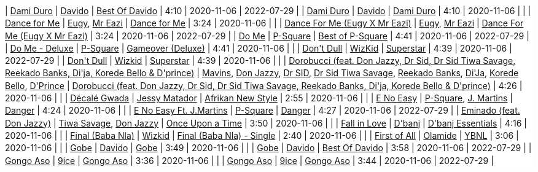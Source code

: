 | [Dami Duro](https://open.spotify.com/track/02zOOqmlnTCtLPg98cTqPw) | [Davido](https://open.spotify.com/artist/0Y3agQaa6g2r0YmHPOO9rh) | [Best Of Davido](https://open.spotify.com/album/4DtzXzSepr3TRnxA89QV8U) | 4:10 | 2020-11-06 | 2022-07-29 |
| [Dami Duro](https://open.spotify.com/track/1qIshP7qHh8qXWtUHECzsI) | [Davido](https://open.spotify.com/artist/0Y3agQaa6g2r0YmHPOO9rh) | [Dami Duro](https://open.spotify.com/album/0TKPVgGCjAipq8TnFD7BZ2) | 4:10 | 2020-11-06 |  |
| [Dance for Me](https://open.spotify.com/track/1XgfWBcj0E8cKSo8Hj2F4P) | [Eugy](https://open.spotify.com/artist/6BhoGzrwRr9eELLBJ55ldo), [Mr Eazi](https://open.spotify.com/artist/4TAoP0f9OuWZUesao43xUW) | [Dance for Me](https://open.spotify.com/album/2H9HAxeTHIQ66FHVoBjWME) | 3:24 | 2020-11-06 |  |
| [Dance For Me \(Eugy X Mr Eazi\)](https://open.spotify.com/track/6prqX1SW2MMH8hAOIzKQ3Z) | [Eugy](https://open.spotify.com/artist/6BhoGzrwRr9eELLBJ55ldo), [Mr Eazi](https://open.spotify.com/artist/4TAoP0f9OuWZUesao43xUW) | [Dance For Me \(Eugy X Mr Eazi\)](https://open.spotify.com/album/0SwJftCsa4HhuNWT11cIlJ) | 3:24 | 2020-11-06 | 2022-07-29 |
| [Do Me](https://open.spotify.com/track/6WfqEHQO707lT1WgwYnOVC) | [P\-Square](https://open.spotify.com/artist/42IUN9kTPdUdI1kre6L7Wk) | [Best of P\-Square](https://open.spotify.com/album/3cqZQ4kRvAqqGBWTNLUGQZ) | 4:41 | 2020-11-06 | 2022-07-29 |
| [Do Me \- Deluxe](https://open.spotify.com/track/0amjxUztXizZbRwGer8o34) | [P\-Square](https://open.spotify.com/artist/42IUN9kTPdUdI1kre6L7Wk) | [Gameover \(Deluxe\)](https://open.spotify.com/album/6D9DjuzGIPpFrRSMlXxbD2) | 4:41 | 2020-11-06 |  |
| [Don't Dull](https://open.spotify.com/track/6C6xlP5zYRhYSNI5ORl6Wd) | [WizKid](https://open.spotify.com/artist/3tVQdUvClmAT7URs9V3rsp) | [Superstar](https://open.spotify.com/album/4o0rVyqZMIvO3PCgbchcgo) | 4:39 | 2020-11-06 | 2022-07-29 |
| [Don't Dull](https://open.spotify.com/track/7AT7oI9QTl5OAulYItiz6v) | [Wizkid](https://open.spotify.com/artist/3tVQdUvClmAT7URs9V3rsp) | [Superstar](https://open.spotify.com/album/16xW2AvG6yVXJJ0ZYJ5Dlb) | 4:39 | 2020-11-06 |  |
| [Dorobucci \(feat\. Don Jazzy, Dr Sid, Dr Sid Tiwa Savage, Reekado Banks, Di'ja, Korede Bello & D'prince\)](https://open.spotify.com/track/06B0pbiRWZJAfxJXu6R4wY) | [Mavins](https://open.spotify.com/artist/5JWBXFlYkBy3n2oN1To790), [Don Jazzy](https://open.spotify.com/artist/3orxvFDFViCLknRO2O2m8a), [Dr SID](https://open.spotify.com/artist/1A1IEvjX2MyuMXDDsSW8sD), [Dr Sid Tiwa Savage](https://open.spotify.com/artist/5mUNACNQZaugrWFIjtRWdA), [Reekado Banks](https://open.spotify.com/artist/3bxZkzk0PLHcetO9o4oxXn), [Di'Ja](https://open.spotify.com/artist/6NPhzQsQKDigbNjJInGdCd), [Korede Bello](https://open.spotify.com/artist/2TwUVWFJs4LD0lOBbJXnNa), [D'Prince](https://open.spotify.com/artist/6rqqLENUG5H57UnYuLOUbU) | [Dorobucci \(feat\. Don Jazzy, Dr Sid, Dr Sid Tiwa Savage, Reekado Banks, Di'ja, Korede Bello & D'prince\)](https://open.spotify.com/album/2kf7rwQWptDFL0dIGCRHvs) | 4:26 | 2020-11-06 |  |
| [Décalé Gwada](https://open.spotify.com/track/6m9geVsbI6BsPZ6CESmK3c) | [Jessy Matador](https://open.spotify.com/artist/7kg2IelllVmw7WcnSFtlXR) | [Afrikan New Style](https://open.spotify.com/album/4WC1cBieMiYoc3enDfIi5u) | 2:55 | 2020-11-06 |  |
| [E No Easy](https://open.spotify.com/track/2eBFbJrTEIWVnqsVRWOgVN) | [P\-Square](https://open.spotify.com/artist/42IUN9kTPdUdI1kre6L7Wk), [J\. Martins](https://open.spotify.com/artist/4DWVHNUG04lB1nYDbQmjLm) | [Danger](https://open.spotify.com/album/13yKq0XTkdxftNDr4vsi7e) | 4:24 | 2020-11-06 |  |
| [E No Easy Ft\. J.Martins](https://open.spotify.com/track/6VAiSBmVmsCPtcx5K1wAp5) | [P\-Square](https://open.spotify.com/artist/42IUN9kTPdUdI1kre6L7Wk) | [Danger](https://open.spotify.com/album/0QD5tgva79HHdRl79AJMSU) | 4:27 | 2020-11-06 | 2022-07-29 |
| [Eminado \(feat\. Don Jazzy\)](https://open.spotify.com/track/3Gxold2xHisD55irEJ7du7) | [Tiwa Savage](https://open.spotify.com/artist/1hNaHKp2Za5YdOAG0WnRbc), [Don Jazzy](https://open.spotify.com/artist/3orxvFDFViCLknRO2O2m8a) | [Once Upon a Time](https://open.spotify.com/album/26VFfANkR1FYyyTwtCi4eG) | 3:50 | 2020-11-06 |  |
| [Fall in Love](https://open.spotify.com/track/6TARhI06IcFdWyVuuizLy1) | [D'banj](https://open.spotify.com/artist/5RCdjio4ASMQ8CFaSuAl6C) | [D'banj Essentials](https://open.spotify.com/album/6W7HwjGhnQoo68CeL0Bz1L) | 4:16 | 2020-11-06 |  |
| [Final \(Baba Nla\)](https://open.spotify.com/track/5bPpNuK3qgt1UbI18QEUYx) | [Wizkid](https://open.spotify.com/artist/3tVQdUvClmAT7URs9V3rsp) | [Final \(Baba Nla\) \- Single](https://open.spotify.com/album/3PhMIu5CI6S79XdmXzou4t) | 2:40 | 2020-11-06 |  |
| [First of All](https://open.spotify.com/track/6aWJGYvtifenSm5hYVYqii) | [Olamide](https://open.spotify.com/artist/4ovtyvs7j1jSmwhkBGHqSr) | [YBNL](https://open.spotify.com/album/0mBEVecZUhNn4sD2nHvJTX) | 3:06 | 2020-11-06 |  |
| [Gobe](https://open.spotify.com/track/0gu5Cc9YgsGVa4h7H6RyTW) | [Davido](https://open.spotify.com/artist/0Y3agQaa6g2r0YmHPOO9rh) | [Gobe](https://open.spotify.com/album/0mqFpJozdwM7r0Bqb4N2iB) | 3:49 | 2020-11-06 |  |
| [Gobe](https://open.spotify.com/track/6vZyBHBd2evVUqX2USFcdm) | [Davido](https://open.spotify.com/artist/0Y3agQaa6g2r0YmHPOO9rh) | [Best Of Davido](https://open.spotify.com/album/4DtzXzSepr3TRnxA89QV8U) | 3:58 | 2020-11-06 | 2022-07-29 |
| [Gongo Aso](https://open.spotify.com/track/2Vp5mnr5FoxYNGt06vINzl) | [9ice](https://open.spotify.com/artist/0AJdNiFdUdmiU2TNg5fSzH) | [Gongo Aso](https://open.spotify.com/album/1lCce0gAFEo9f3oBA43Aex) | 3:36 | 2020-11-06 |  |
| [Gongo Aso](https://open.spotify.com/track/5JEw4FrNlWmHxgBkw0jbEj) | [9ice](https://open.spotify.com/artist/0AJdNiFdUdmiU2TNg5fSzH) | [Gongo Aso](https://open.spotify.com/album/0YHhIDMwdgslYUxyDVGeHw) | 3:44 | 2020-11-06 | 2022-07-29 |